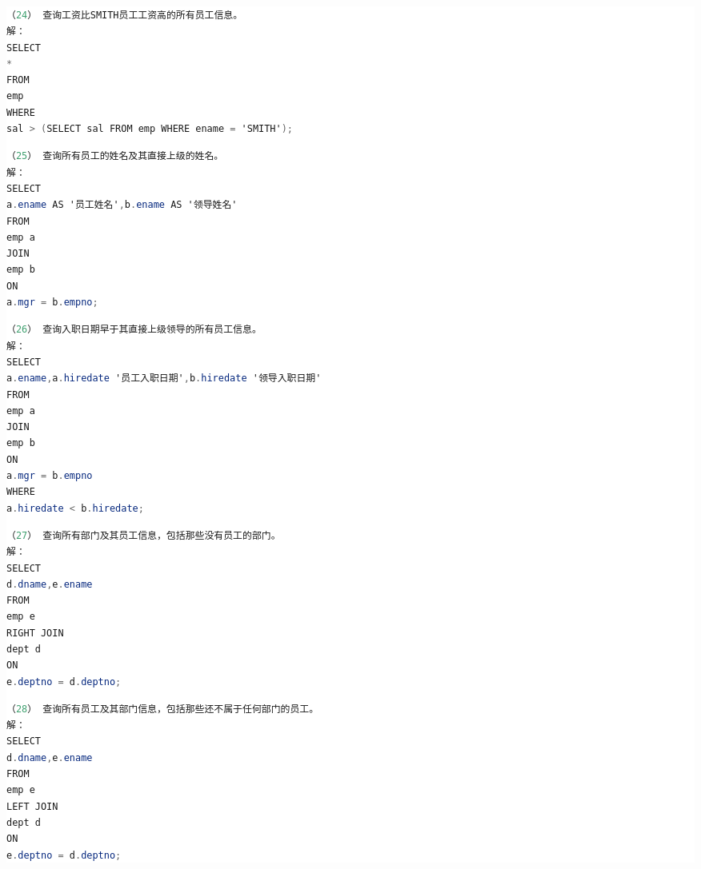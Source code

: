 ```csharp
（24） 查询工资比SMITH员工工资高的所有员工信息。
解：
SELECT
*
FROM
emp
WHERE
sal > (SELECT sal FROM emp WHERE ename = 'SMITH');
```

```csharp
（25） 查询所有员工的姓名及其直接上级的姓名。
解：
SELECT
a.ename AS '员工姓名',b.ename AS '领导姓名'
FROM
emp a
JOIN
emp b
ON
a.mgr = b.empno;
```

```csharp
（26） 查询入职日期早于其直接上级领导的所有员工信息。
解：
SELECT
a.ename,a.hiredate '员工入职日期',b.hiredate '领导入职日期'
FROM
emp a
JOIN
emp b
ON
a.mgr = b.empno
WHERE
a.hiredate < b.hiredate;
```

```csharp
（27） 查询所有部门及其员工信息，包括那些没有员工的部门。
解：
SELECT
d.dname,e.ename
FROM
emp e
RIGHT JOIN
dept d
ON
e.deptno = d.deptno;
```

```csharp
（28） 查询所有员工及其部门信息，包括那些还不属于任何部门的员工。
解：
SELECT
d.dname,e.ename
FROM
emp e
LEFT JOIN
dept d
ON
e.deptno = d.deptno;
```
